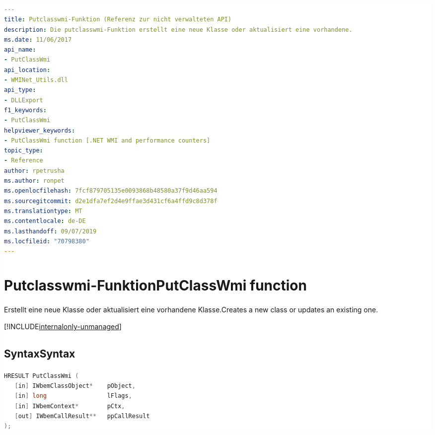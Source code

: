 ```yaml
---
title: Putclasswmi-Funktion (Referenz zur nicht verwalteten API)
description: Die putclasswmi-Funktion erstellt eine neue Klasse oder aktualisiert eine vorhandene.
ms.date: 11/06/2017
api_name:
- PutClassWmi
api_location:
- WMINet_Utils.dll
api_type:
- DLLExport
f1_keywords:
- PutClassWmi
helpviewer_keywords:
- PutClassWmi function [.NET WMI and performance counters]
topic_type:
- Reference
author: rpetrusha
ms.author: ronpet
ms.openlocfilehash: 7fcf879705135e0093868b48580a37f9d46aa594
ms.sourcegitcommit: d2e1dfa7ef2d4e9ffae3d431cf6a4ffd9c8d378f
ms.translationtype: MT
ms.contentlocale: de-DE
ms.lasthandoff: 09/07/2019
ms.locfileid: "70798380"
---
```

# <a name="putclasswmi-function"></a><span data-ttu-id="69be9-103">Putclasswmi-Funktion</span><span class="sxs-lookup"><span data-stu-id="69be9-103">PutClassWmi function</span></span>

<span data-ttu-id="69be9-104">Erstellt eine neue Klasse oder aktualisiert eine vorhandene Klasse.</span><span class="sxs-lookup"><span data-stu-id="69be9-104">Creates a new class or updates an existing one.</span></span>

[!INCLUDE[internalonly-unmanaged](../../../../includes/internalonly-unmanaged.md)]

## <a name="syntax"></a><span data-ttu-id="69be9-105">Syntax</span><span class="sxs-lookup"><span data-stu-id="69be9-105">Syntax</span></span>

```cpp
HRESULT PutClassWmi (
   [in] IWbemClassObject*    pObject,
   [in] long                 lFlags,
   [in] IWbemContext*        pCtx,
   [out] IWbemCallResult**   ppCallResult
);
```
